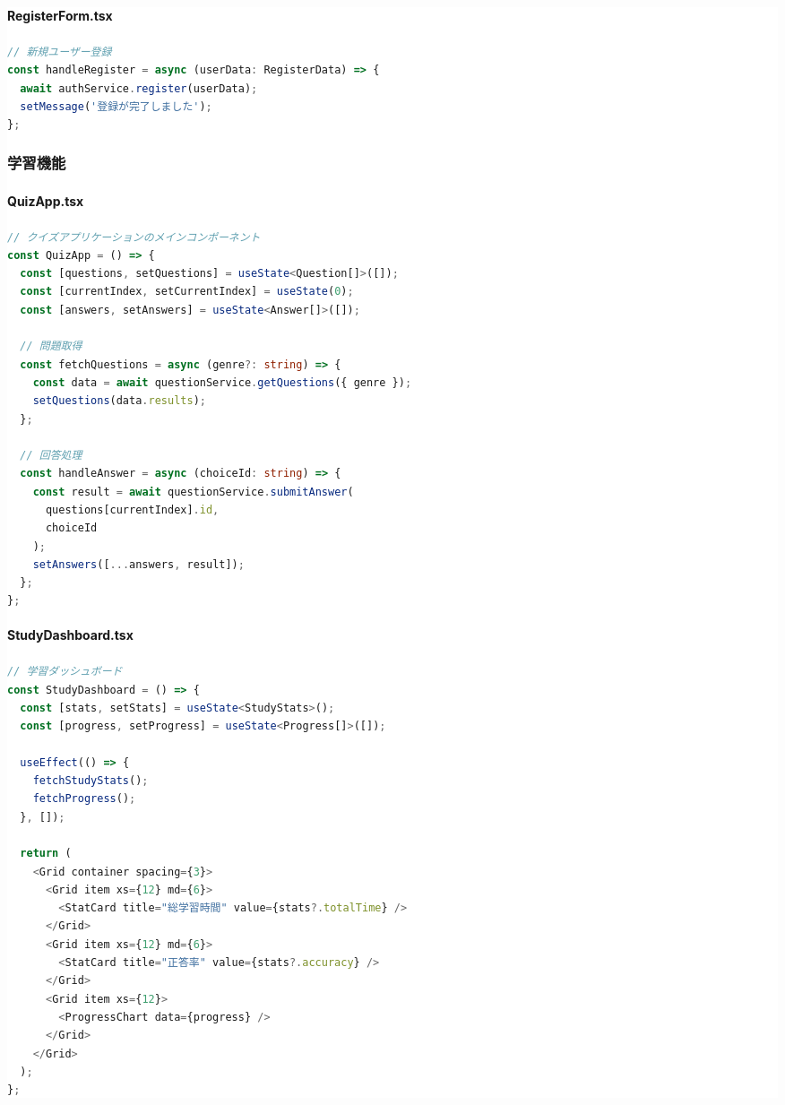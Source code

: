 #### RegisterForm.tsx
```typescript
// 新規ユーザー登録
const handleRegister = async (userData: RegisterData) => {
  await authService.register(userData);
  setMessage('登録が完了しました');
};
```

### 学習機能

#### QuizApp.tsx
```typescript
// クイズアプリケーションのメインコンポーネント
const QuizApp = () => {
  const [questions, setQuestions] = useState<Question[]>([]);
  const [currentIndex, setCurrentIndex] = useState(0);
  const [answers, setAnswers] = useState<Answer[]>([]);

  // 問題取得
  const fetchQuestions = async (genre?: string) => {
    const data = await questionService.getQuestions({ genre });
    setQuestions(data.results);
  };

  // 回答処理
  const handleAnswer = async (choiceId: string) => {
    const result = await questionService.submitAnswer(
      questions[currentIndex].id,
      choiceId
    );
    setAnswers([...answers, result]);
  };
};
```

#### StudyDashboard.tsx
```typescript
// 学習ダッシュボード
const StudyDashboard = () => {
  const [stats, setStats] = useState<StudyStats>();
  const [progress, setProgress] = useState<Progress[]>([]);

  useEffect(() => {
    fetchStudyStats();
    fetchProgress();
  }, []);

  return (
    <Grid container spacing={3}>
      <Grid item xs={12} md={6}>
        <StatCard title="総学習時間" value={stats?.totalTime} />
      </Grid>
      <Grid item xs={12} md={6}>
        <StatCard title="正答率" value={stats?.accuracy} />
      </Grid>
      <Grid item xs={12}>
        <ProgressChart data={progress} />
      </Grid>
    </Grid>
  );
};
```
